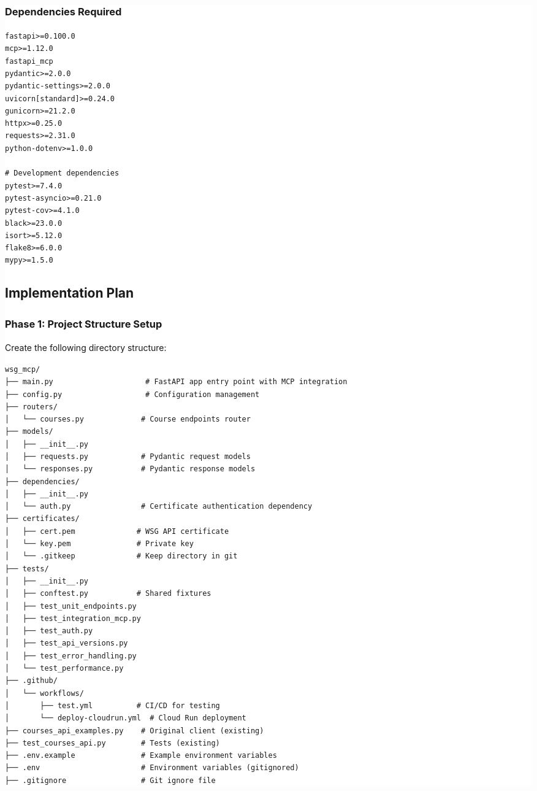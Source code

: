 ### Dependencies Required
```txt
fastapi>=0.100.0
mcp>=1.12.0
fastapi_mcp
pydantic>=2.0.0
pydantic-settings>=2.0.0
uvicorn[standard]>=0.24.0
gunicorn>=21.2.0
httpx>=0.25.0
requests>=2.31.0
python-dotenv>=1.0.0

# Development dependencies
pytest>=7.4.0
pytest-asyncio>=0.21.0
pytest-cov>=4.1.0
black>=23.0.0
isort>=5.12.0
flake8>=6.0.0
mypy>=1.5.0
```

## Implementation Plan

### Phase 1: Project Structure Setup

Create the following directory structure:
```
wsg_mcp/
├── main.py                     # FastAPI app entry point with MCP integration
├── config.py                   # Configuration management
├── routers/
│   └── courses.py             # Course endpoints router
├── models/
│   ├── __init__.py
│   ├── requests.py            # Pydantic request models
│   └── responses.py           # Pydantic response models
├── dependencies/
│   ├── __init__.py
│   └── auth.py                # Certificate authentication dependency
├── certificates/
│   ├── cert.pem              # WSG API certificate
│   └── key.pem               # Private key
│   └── .gitkeep              # Keep directory in git
├── tests/
│   ├── __init__.py
│   ├── conftest.py           # Shared fixtures
│   ├── test_unit_endpoints.py
│   ├── test_integration_mcp.py
│   ├── test_auth.py
│   ├── test_api_versions.py
│   ├── test_error_handling.py
│   └── test_performance.py
├── .github/
│   └── workflows/
│       ├── test.yml          # CI/CD for testing
│       └── deploy-cloudrun.yml  # Cloud Run deployment
├── courses_api_examples.py    # Original client (existing)
├── test_courses_api.py        # Tests (existing)
├── .env.example               # Example environment variables
├── .env                       # Environment variables (gitignored)
├── .gitignore                 # Git ignore file
```